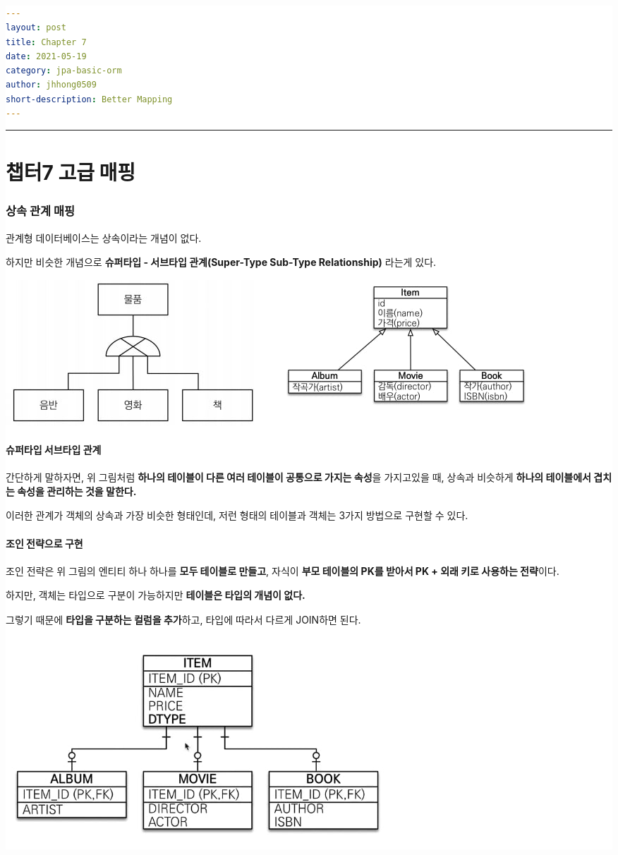 ```yaml
---
layout: post
title: Chapter 7
date: 2021-05-19
category: jpa-basic-orm
author: jhhong0509
short-description: Better Mapping
---
```

------

# 챕터7 고급 매핑

### 상속 관계 매핑

관계형 데이터베이스는 상속이라는 개념이 없다.

하지만 비슷한 개념으로 **슈퍼타입 - 서브타입 관계(Super-Type Sub-Type Relationship)** 라는게 있다.

![super_sub](images/super_sub.jpg)

#### 슈퍼타입 서브타입 관계

간단하게 말하자면, 위 그림처럼 **하나의 테이블이 다른 여러 테이블이 공통으로 가지는 속성**을 가지고있을 때, 상속과 비슷하게 **하나의 테이블에서 겹치는 속성을 관리하는 것을 말한다.**

이러한 관계가 객체의 상속과 가장 비슷한 형태인데, 저런 형태의 테이블과 객체는 3가지 방법으로 구현할 수 있다.

#### 조인 전략으로 구현

조인 전략은 위 그림의 엔티티 하나 하나를 **모두 테이블로 만들고**, 자식이 **부모 테이블의 PK를 받아서 PK + 외래 키로 사용하는 전략**이다.

하지만, 객체는 타입으로 구분이 가능하지만 **테이블은 타입의 개념이 없다.**

그렇기 때문에 **타입을 구분하는 컬럼을 추가**하고, 타입에 따라서 다르게 JOIN하면 된다.

![super_sub_join](images/super_sub_join.jpg)
